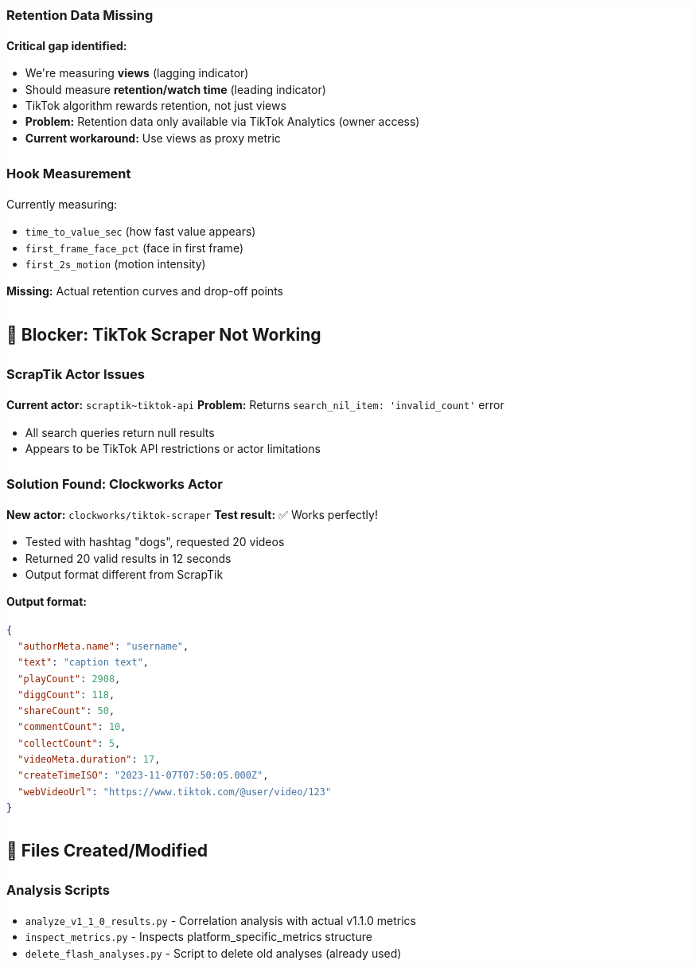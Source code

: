### Retention Data Missing
**Critical gap identified:**
- We're measuring **views** (lagging indicator)
- Should measure **retention/watch time** (leading indicator)
- TikTok algorithm rewards retention, not just views
- **Problem:** Retention data only available via TikTok Analytics (owner access)
- **Current workaround:** Use views as proxy metric

### Hook Measurement
Currently measuring:
- `time_to_value_sec` (how fast value appears)
- `first_frame_face_pct` (face in first frame)
- `first_2s_motion` (motion intensity)

**Missing:** Actual retention curves and drop-off points

## 🚨 Blocker: TikTok Scraper Not Working

### ScrapTik Actor Issues
**Current actor:** `scraptik~tiktok-api`
**Problem:** Returns `search_nil_item: 'invalid_count'` error
- All search queries return null results
- Appears to be TikTok API restrictions or actor limitations

### Solution Found: Clockworks Actor
**New actor:** `clockworks/tiktok-scraper`
**Test result:** ✅ Works perfectly!
- Tested with hashtag "dogs", requested 20 videos
- Returned 20 valid results in 12 seconds
- Output format different from ScrapTik

**Output format:**
```json
{
  "authorMeta.name": "username",
  "text": "caption text",
  "playCount": 2908,
  "diggCount": 118,
  "shareCount": 50,
  "commentCount": 10,
  "collectCount": 5,
  "videoMeta.duration": 17,
  "createTimeISO": "2023-11-07T07:50:05.000Z",
  "webVideoUrl": "https://www.tiktok.com/@user/video/123"
}
```

## 📁 Files Created/Modified

### Analysis Scripts
- `analyze_v1_1_0_results.py` - Correlation analysis with actual v1.1.0 metrics
- `inspect_metrics.py` - Inspects platform_specific_metrics structure
- `delete_flash_analyses.py` - Script to delete old analyses (already used)
